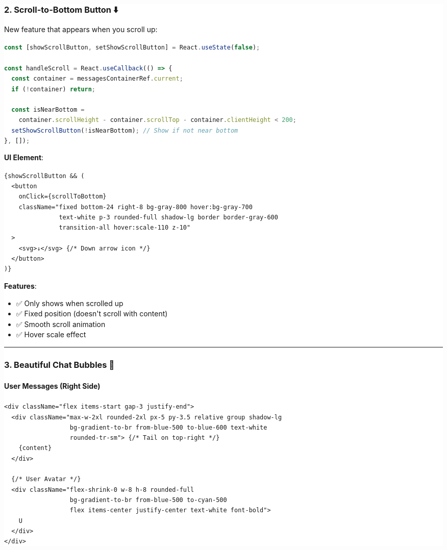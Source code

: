 ### 2. **Scroll-to-Bottom Button** ⬇️

New feature that appears when you scroll up:

```typescript
const [showScrollButton, setShowScrollButton] = React.useState(false);

const handleScroll = React.useCallback(() => {
  const container = messagesContainerRef.current;
  if (!container) return;
  
  const isNearBottom = 
    container.scrollHeight - container.scrollTop - container.clientHeight < 200;
  setShowScrollButton(!isNearBottom); // Show if not near bottom
}, []);
```

**UI Element**:
```tsx
{showScrollButton && (
  <button
    onClick={scrollToBottom}
    className="fixed bottom-24 right-8 bg-gray-800 hover:bg-gray-700 
               text-white p-3 rounded-full shadow-lg border border-gray-600 
               transition-all hover:scale-110 z-10"
  >
    <svg>↓</svg> {/* Down arrow icon */}
  </button>
)}
```

**Features**:
- ✅ Only shows when scrolled up
- ✅ Fixed position (doesn't scroll with content)
- ✅ Smooth scroll animation
- ✅ Hover scale effect

---

### 3. **Beautiful Chat Bubbles** 💬

#### User Messages (Right Side)
```tsx
<div className="flex items-start gap-3 justify-end">
  <div className="max-w-2xl rounded-2xl px-5 py-3.5 relative group shadow-lg
                  bg-gradient-to-br from-blue-500 to-blue-600 text-white 
                  rounded-tr-sm"> {/* Tail on top-right */}
    {content}
  </div>
  
  {/* User Avatar */}
  <div className="flex-shrink-0 w-8 h-8 rounded-full 
                  bg-gradient-to-br from-blue-500 to-cyan-500 
                  flex items-center justify-center text-white font-bold">
    U
  </div>
</div>
```
